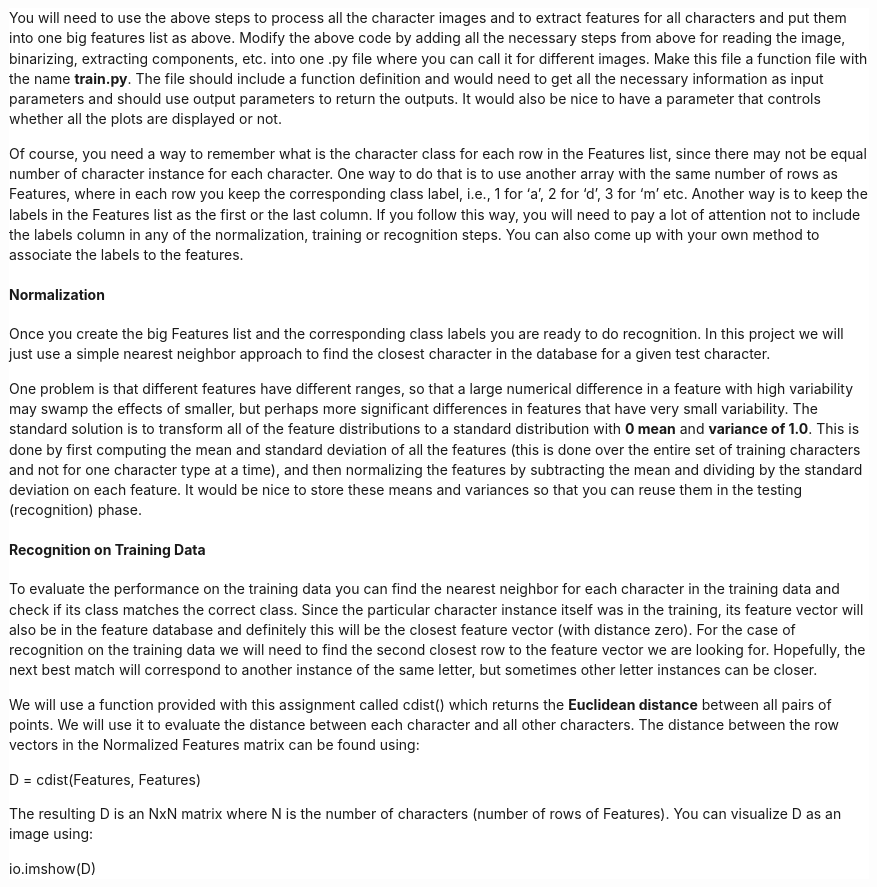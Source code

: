You will need to use the above steps to process all the character images and to extract features for all characters and put them into one big features list as above. Modify the above code by adding all the necessary steps from above for reading the image, binarizing, extracting components, etc. into one .py file where you can call it for different images. Make this file a function file with the name <strong>train.py</strong>. The file should include a function definition and would need to get all the necessary information as input parameters and should use output parameters to return the outputs. It would also be nice to have a parameter that controls whether all the plots are displayed or not.

Of course, you need a way to remember what is the character class for each row in the Features list, since there may not be equal number of character instance for each character. One way to do that is to use another array with the same number of rows as Features, where in each row you keep the corresponding class label, i.e., 1 for ‘a’, 2 for ‘d’, 3 for ‘m’ etc. Another way is to keep the labels in the Features list as the first or the last column. If you follow this way, you will need to pay a lot of attention not to include the labels column in any of the normalization, training or recognition steps. You can also come up with your own method to associate the labels to the features.

<h4>Normalization</h4>

Once you create the big Features list and the corresponding class labels you are ready to do recognition. In this project we will just use a simple nearest neighbor approach to find the closest character in the database for a given test character.

One problem is that different features have different ranges, so that a large numerical difference in a feature with high variability may swamp the effects of smaller, but perhaps more significant differences in features that have very small variability. The standard solution is to transform all of the feature distributions to a standard distribution with <strong>0 mean</strong> and <strong>variance of 1.0</strong>.  This is done by first computing the mean and standard deviation of all the features (this is done over the entire set of training characters and not for one character type at a time), and then normalizing the features by subtracting the mean and dividing by the standard deviation on each feature. It would be nice to store these means and variances so that you can reuse them in the testing (recognition) phase.

<h4>Recognition on Training Data</h4>

To evaluate the performance on the training data you can find the nearest neighbor for each character in the training data and check if its class matches the correct class. Since the particular character instance itself was in the training, its feature vector will also be in the feature database and definitely this will be the closest feature vector (with distance zero). For the case of recognition on the training data we will need to find the second closest row to the feature vector we are looking for. Hopefully, the next best match will correspond to another instance of the same letter, but sometimes other letter instances can be closer.

We will use a function provided with this assignment called cdist() which returns the <strong>Euclidean distance</strong> between all pairs of points. We will use it to evaluate the distance between each character and all other characters. The distance between the row vectors in the Normalized Features matrix can be found using:




D = cdist(Features, Features)

The resulting D is an NxN matrix where N is the number of characters (number of rows of Features). You can visualize D as an image using:

io.imshow(D)
